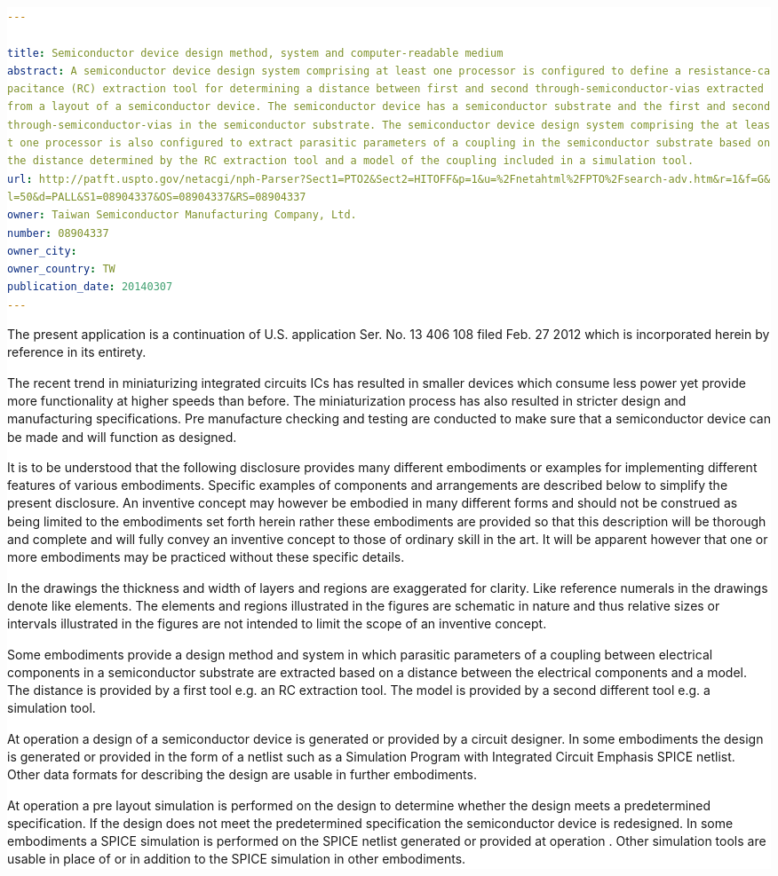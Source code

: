 ```yaml
---

title: Semiconductor device design method, system and computer-readable medium
abstract: A semiconductor device design system comprising at least one processor is configured to define a resistance-capacitance (RC) extraction tool for determining a distance between first and second through-semiconductor-vias extracted from a layout of a semiconductor device. The semiconductor device has a semiconductor substrate and the first and second through-semiconductor-vias in the semiconductor substrate. The semiconductor device design system comprising the at least one processor is also configured to extract parasitic parameters of a coupling in the semiconductor substrate based on the distance determined by the RC extraction tool and a model of the coupling included in a simulation tool.
url: http://patft.uspto.gov/netacgi/nph-Parser?Sect1=PTO2&Sect2=HITOFF&p=1&u=%2Fnetahtml%2FPTO%2Fsearch-adv.htm&r=1&f=G&l=50&d=PALL&S1=08904337&OS=08904337&RS=08904337
owner: Taiwan Semiconductor Manufacturing Company, Ltd.
number: 08904337
owner_city: 
owner_country: TW
publication_date: 20140307
---
```

The present application is a continuation of U.S. application Ser. No. 13 406 108 filed Feb. 27 2012 which is incorporated herein by reference in its entirety.

The recent trend in miniaturizing integrated circuits ICs has resulted in smaller devices which consume less power yet provide more functionality at higher speeds than before. The miniaturization process has also resulted in stricter design and manufacturing specifications. Pre manufacture checking and testing are conducted to make sure that a semiconductor device can be made and will function as designed.

It is to be understood that the following disclosure provides many different embodiments or examples for implementing different features of various embodiments. Specific examples of components and arrangements are described below to simplify the present disclosure. An inventive concept may however be embodied in many different forms and should not be construed as being limited to the embodiments set forth herein rather these embodiments are provided so that this description will be thorough and complete and will fully convey an inventive concept to those of ordinary skill in the art. It will be apparent however that one or more embodiments may be practiced without these specific details.

In the drawings the thickness and width of layers and regions are exaggerated for clarity. Like reference numerals in the drawings denote like elements. The elements and regions illustrated in the figures are schematic in nature and thus relative sizes or intervals illustrated in the figures are not intended to limit the scope of an inventive concept.

Some embodiments provide a design method and system in which parasitic parameters of a coupling between electrical components in a semiconductor substrate are extracted based on a distance between the electrical components and a model. The distance is provided by a first tool e.g. an RC extraction tool. The model is provided by a second different tool e.g. a simulation tool.

At operation a design of a semiconductor device is generated or provided by a circuit designer. In some embodiments the design is generated or provided in the form of a netlist such as a Simulation Program with Integrated Circuit Emphasis SPICE netlist. Other data formats for describing the design are usable in further embodiments.

At operation a pre layout simulation is performed on the design to determine whether the design meets a predetermined specification. If the design does not meet the predetermined specification the semiconductor device is redesigned. In some embodiments a SPICE simulation is performed on the SPICE netlist generated or provided at operation . Other simulation tools are usable in place of or in addition to the SPICE simulation in other embodiments.
